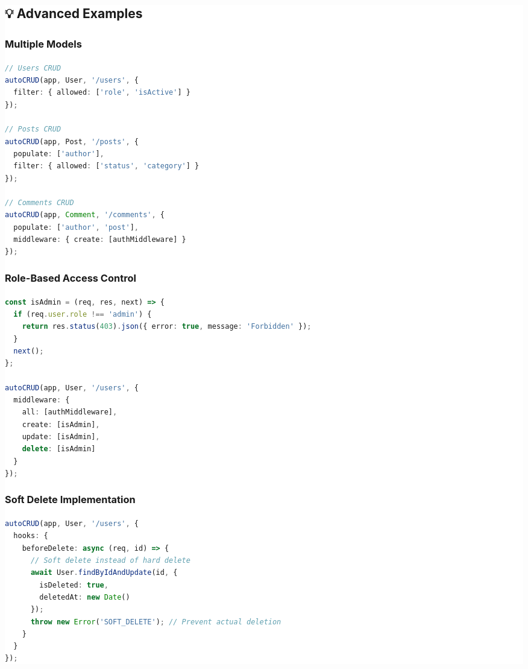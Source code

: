 ## 💡 Advanced Examples

### Multiple Models

```typescript
// Users CRUD
autoCRUD(app, User, '/users', {
  filter: { allowed: ['role', 'isActive'] }
});

// Posts CRUD
autoCRUD(app, Post, '/posts', {
  populate: ['author'],
  filter: { allowed: ['status', 'category'] }
});

// Comments CRUD
autoCRUD(app, Comment, '/comments', {
  populate: ['author', 'post'],
  middleware: { create: [authMiddleware] }
});
```

### Role-Based Access Control

```typescript
const isAdmin = (req, res, next) => {
  if (req.user.role !== 'admin') {
    return res.status(403).json({ error: true, message: 'Forbidden' });
  }
  next();
};

autoCRUD(app, User, '/users', {
  middleware: {
    all: [authMiddleware],
    create: [isAdmin],
    update: [isAdmin],
    delete: [isAdmin]
  }
});
```

### Soft Delete Implementation

```typescript
autoCRUD(app, User, '/users', {
  hooks: {
    beforeDelete: async (req, id) => {
      // Soft delete instead of hard delete
      await User.findByIdAndUpdate(id, { 
        isDeleted: true,
        deletedAt: new Date() 
      });
      throw new Error('SOFT_DELETE'); // Prevent actual deletion
    }
  }
});
```
